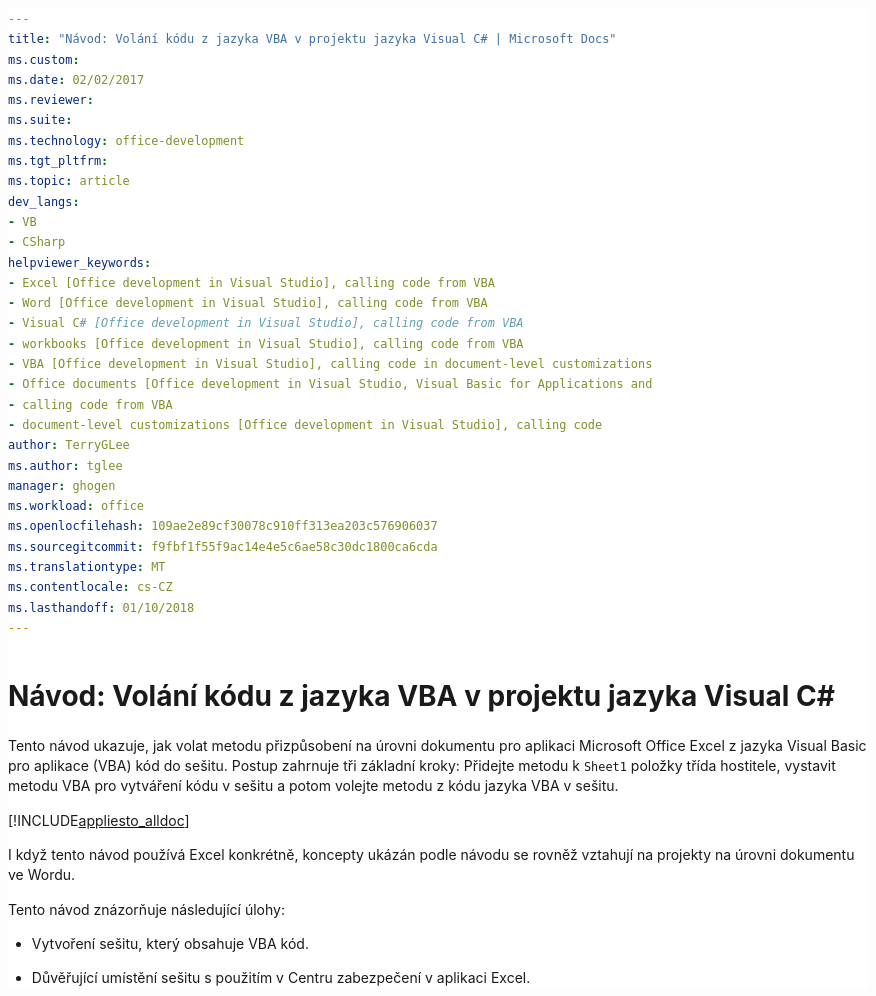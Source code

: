 ```yaml
---
title: "Návod: Volání kódu z jazyka VBA v projektu jazyka Visual C# | Microsoft Docs"
ms.custom: 
ms.date: 02/02/2017
ms.reviewer: 
ms.suite: 
ms.technology: office-development
ms.tgt_pltfrm: 
ms.topic: article
dev_langs:
- VB
- CSharp
helpviewer_keywords:
- Excel [Office development in Visual Studio], calling code from VBA
- Word [Office development in Visual Studio], calling code from VBA
- Visual C# [Office development in Visual Studio], calling code from VBA
- workbooks [Office development in Visual Studio], calling code from VBA
- VBA [Office development in Visual Studio], calling code in document-level customizations
- Office documents [Office development in Visual Studio, Visual Basic for Applications and
- calling code from VBA
- document-level customizations [Office development in Visual Studio], calling code
author: TerryGLee
ms.author: tglee
manager: ghogen
ms.workload: office
ms.openlocfilehash: 109ae2e89cf30078c910ff313ea203c576906037
ms.sourcegitcommit: f9fbf1f55f9ac14e4e5c6ae58c30dc1800ca6cda
ms.translationtype: MT
ms.contentlocale: cs-CZ
ms.lasthandoff: 01/10/2018
---
```

# <a name="walkthrough-calling-code-from-vba-in-a-visual-c-project"></a>Návod: Volání kódu z jazyka VBA v projektu jazyka Visual C#
  Tento návod ukazuje, jak volat metodu přizpůsobení na úrovni dokumentu pro aplikaci Microsoft Office Excel z jazyka Visual Basic pro aplikace (VBA) kód do sešitu. Postup zahrnuje tři základní kroky: Přidejte metodu k `Sheet1` položky třída hostitele, vystavit metodu VBA pro vytváření kódu v sešitu a potom volejte metodu z kódu jazyka VBA v sešitu.  
  
 [!INCLUDE[appliesto_alldoc](../vsto/includes/appliesto-alldoc-md.md)]  
  
 I když tento návod používá Excel konkrétně, koncepty ukázán podle návodu se rovněž vztahují na projekty na úrovni dokumentu ve Wordu.  
  
 Tento návod znázorňuje následující úlohy:  
  
-   Vytvoření sešitu, který obsahuje VBA kód.  
  
-   Důvěřující umístění sešitu s použitím v Centru zabezpečení v aplikaci Excel.  
  